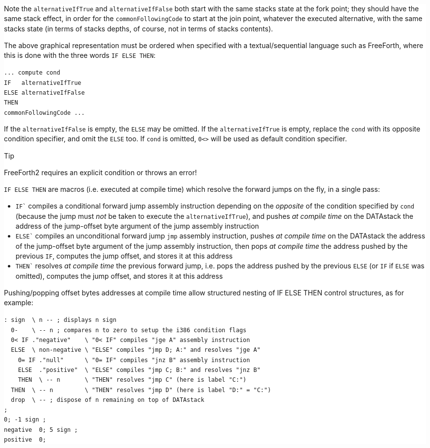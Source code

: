 Note the `alternativeIfTrue` and `alternativeIfFalse` both start with the same stacks state at the fork point;
they should have the same stack effect, in order for the `commonFollowingCode` to start at the join point, whatever
the executed alternative, with the same stacks state (in terms of stacks depths, of course, not in terms of stacks
contents).

The above graphical representation must be ordered when specified with a textual/sequential language such as
FreeForth, where this is done with the three words `IF ELSE THEN`:

    ... compute cond
    IF   alternativeIfTrue
    ELSE alternativeIfFalse
    THEN
    commonFollowingCode ...

If the `alternativeIfFalse` is empty, the `ELSE` may be omitted. If the `alternativeIfTrue` is empty, replace the
`cond` with its opposite condition specifier, and omit the `ELSE` too. If `cond` is omitted, `0<>` will be used
as default condition specifier.

> [!TIP]
> FreeForth2 requires an explicit condition or throws an error!

`IF ELSE THEN` are macros (i.e. executed at compile time) which resolve the forward jumps on the fly, in a single pass:

* `` IF` `` compiles a conditional forward jump assembly instruction depending on the _opposite_ of the condition
  specified by `cond` (because the jump must _not_ be taken to execute the `alternativeIfTrue`), and pushes _at
  compile time_ on the DATAstack the address of the jump-offset byte argument of the jump assembly instruction
* `` ELSE` `` compiles an unconditional forward jump `jmp` assembly instruction, pushes _at compile time_ on the
  DATAstack the address of the jump-offset byte argument of the jump assembly instruction, then pops _at compile
  time_ the address pushed by the previous `IF`, computes the jump offset, and stores it at this address
* `` THEN` `` resolves _at compile time_ the previous forward jump, i.e. pops the address pushed by the previous
  `ELSE` (or `IF` if `ELSE` was omitted), computes the jump offset, and stores it at this address

Pushing/popping offset bytes addresses at compile time allow structured nesting of IF ELSE THEN control structures,
as for example:

    : sign  \ n -- ; displays n sign
      0-    \ -- n ; compares n to zero to setup the i386 condition flags
      0< IF ."negative"    \ "0< IF" compiles "jge A" assembly instruction
      ELSE  \ non-negative \ "ELSE" compiles "jmp D; A:" and resolves "jge A"
        0= IF ."null"      \ "0= IF" compiles "jnz B" assembly instruction
        ELSE  ."positive"  \ "ELSE" compiles "jmp C; B:" and resolves "jnz B"
        THEN  \ -- n       \ "THEN" resolves "jmp C" (here is label "C:")
      THEN  \ -- n         \ "THEN" resolves "jmp D" (here is label "D:" = "C:")
      drop  \ -- ; dispose of n remaining on top of DATAstack
    ;
    0; -1 sign ;
    negative  0; 5 sign ;
    positive  0;
